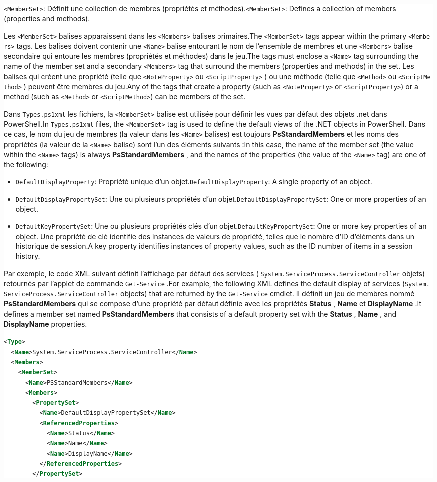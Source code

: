 <span data-ttu-id="22262-191">`<MemberSet>`: Définit une collection de membres (propriétés et méthodes).</span><span class="sxs-lookup"><span data-stu-id="22262-191">`<MemberSet>`: Defines a collection of members (properties and methods).</span></span>

<span data-ttu-id="22262-192">Les `<MemberSet>` balises apparaissent dans les `<Members>` balises primaires.</span><span class="sxs-lookup"><span data-stu-id="22262-192">The `<MemberSet>` tags appear within the primary `<Members>` tags.</span></span> <span data-ttu-id="22262-193">Les balises doivent contenir une `<Name>` balise entourant le nom de l’ensemble de membres et une `<Members>` balise secondaire qui entoure les membres (propriétés et méthodes) dans le jeu.</span><span class="sxs-lookup"><span data-stu-id="22262-193">The tags must enclose a `<Name>` tag surrounding the name of the member set and a secondary `<Members>` tag that surround the members (properties and methods) in the set.</span></span> <span data-ttu-id="22262-194">Les balises qui créent une propriété (telle que `<NoteProperty>` ou `<ScriptProperty>` ) ou une méthode (telle que `<Method>` ou `<ScriptMethod>` ) peuvent être membres du jeu.</span><span class="sxs-lookup"><span data-stu-id="22262-194">Any of the tags that create a property (such as `<NoteProperty>` or `<ScriptProperty>`) or a method (such as `<Method>` or `<ScriptMethod>`) can be members of the set.</span></span>

<span data-ttu-id="22262-195">Dans `Types.ps1xml` les fichiers, la `<MemberSet>` balise est utilisée pour définir les vues par défaut des objets .net dans PowerShell.</span><span class="sxs-lookup"><span data-stu-id="22262-195">In `Types.ps1xml` files, the `<MemberSet>` tag is used to define the default views of the .NET objects in PowerShell.</span></span> <span data-ttu-id="22262-196">Dans ce cas, le nom du jeu de membres (la valeur dans les `<Name>` balises) est toujours **PsStandardMembers** et les noms des propriétés (la valeur de la `<Name>` balise) sont l’un des éléments suivants :</span><span class="sxs-lookup"><span data-stu-id="22262-196">In this case, the name of the member set (the value within the `<Name>` tags) is always **PsStandardMembers** , and the names of the properties (the value of the `<Name>` tag) are one of the following:</span></span>

- <span data-ttu-id="22262-197">`DefaultDisplayProperty`: Propriété unique d’un objet.</span><span class="sxs-lookup"><span data-stu-id="22262-197">`DefaultDisplayProperty`: A single property of an object.</span></span>

- <span data-ttu-id="22262-198">`DefaultDisplayPropertySet`: Une ou plusieurs propriétés d’un objet.</span><span class="sxs-lookup"><span data-stu-id="22262-198">`DefaultDisplayPropertySet`: One or more properties of an object.</span></span>

- <span data-ttu-id="22262-199">`DefaultKeyPropertySet`: Une ou plusieurs propriétés clés d’un objet.</span><span class="sxs-lookup"><span data-stu-id="22262-199">`DefaultKeyPropertySet`: One or more key properties of an object.</span></span> <span data-ttu-id="22262-200">Une propriété de clé identifie des instances de valeurs de propriété, telles que le nombre d’ID d’éléments dans un historique de session.</span><span class="sxs-lookup"><span data-stu-id="22262-200">A key property identifies instances of property values, such as the ID number of items in a session history.</span></span>

<span data-ttu-id="22262-201">Par exemple, le code XML suivant définit l’affichage par défaut des services ( `System.ServiceProcess.ServiceController` objets) retournés par l’applet de commande `Get-Service` .</span><span class="sxs-lookup"><span data-stu-id="22262-201">For example, the following XML defines the default display of services (`System.ServiceProcess.ServiceController` objects) that are returned by the `Get-Service` cmdlet.</span></span> <span data-ttu-id="22262-202">Il définit un jeu de membres nommé **PsStandardMembers** qui se compose d’une propriété par défaut définie avec les propriétés **Status** , **Name** et **DisplayName** .</span><span class="sxs-lookup"><span data-stu-id="22262-202">It defines a member set named **PsStandardMembers** that consists of a default property set with the **Status** , **Name** , and **DisplayName** properties.</span></span>

```xml
<Type>
  <Name>System.ServiceProcess.ServiceController</Name>
  <Members>
    <MemberSet>
      <Name>PSStandardMembers</Name>
      <Members>
        <PropertySet>
          <Name>DefaultDisplayPropertySet</Name>
          <ReferencedProperties>
            <Name>Status</Name>
            <Name>Name</Name>
            <Name>DisplayName</Name>
          </ReferencedProperties>
        </PropertySet>
```
